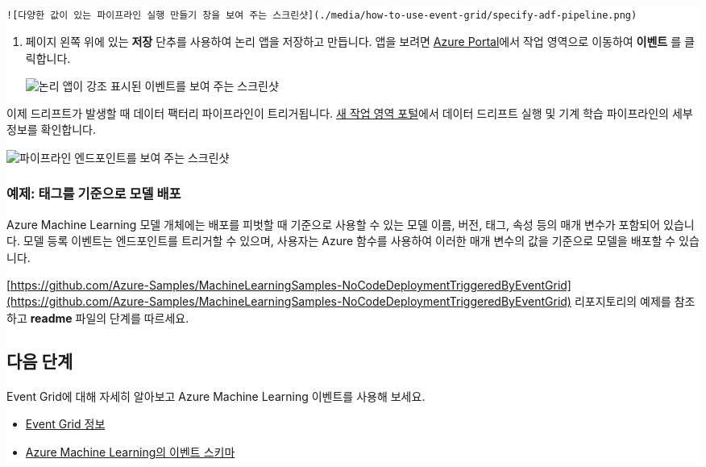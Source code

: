     ![다양한 값이 있는 파이프라인 실행 만들기 창을 보여 주는 스크린샷](./media/how-to-use-event-grid/specify-adf-pipeline.png)

1. 페이지 왼쪽 위에 있는 **저장** 단추를 사용하여 논리 앱을 저장하고 만듭니다. 앱을 보려면 [Azure Portal](https://portal.azure.com)에서 작업 영역으로 이동하여 **이벤트** 를 클릭합니다.

    ![논리 앱이 강조 표시된 이벤트를 보여 주는 스크린샷](./media/how-to-use-event-grid/show-logic-app-webhook.png)

이제 드리프트가 발생할 때 데이터 팩터리 파이프라인이 트리거됩니다. [새 작업 영역 포털](https://ml.azure.com)에서 데이터 드리프트 실행 및 기계 학습 파이프라인의 세부 정보를 확인합니다. 

![파이프라인 엔드포인트를 보여 주는 스크린샷](./media/how-to-use-event-grid/view-in-workspace.png)

### <a name="example-deploy-a-model-based-on-tags"></a>예제: 태그를 기준으로 모델 배포

Azure Machine Learning 모델 개체에는 배포를 피벗할 때 기준으로 사용할 수 있는 모델 이름, 버전, 태그, 속성 등의 매개 변수가 포함되어 있습니다. 모델 등록 이벤트는 엔드포인트를 트리거할 수 있으며, 사용자는 Azure 함수를 사용하여 이러한 매개 변수의 값을 기준으로 모델을 배포할 수 있습니다.

[https://github.com/Azure-Samples/MachineLearningSamples-NoCodeDeploymentTriggeredByEventGrid](https://github.com/Azure-Samples/MachineLearningSamples-NoCodeDeploymentTriggeredByEventGrid) 리포지토리의 예제를 참조하고 **readme** 파일의 단계를 따르세요.

## <a name="next-steps"></a>다음 단계

Event Grid에 대해 자세히 알아보고 Azure Machine Learning 이벤트를 사용해 보세요.

- [Event Grid 정보](../event-grid/overview.md)

- [Azure Machine Learning의 이벤트 스키마](../event-grid/event-schema-machine-learning.md)
